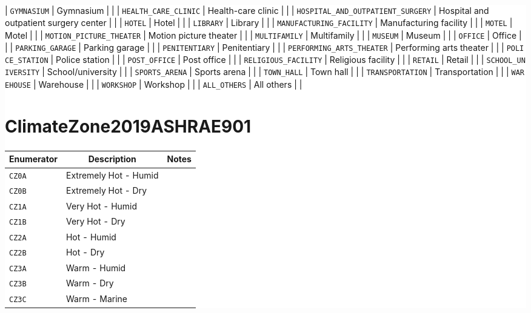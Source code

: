 | `GYMNASIUM`                       | Gymnasium                              |       |
| `HEALTH_CARE_CLINIC`              | Health-care clinic                     |       |
| `HOSPITAL_AND_OUTPATIENT_SURGERY` | Hospital and outpatient surgery center |       |
| `HOTEL`                           | Hotel                                  |       |
| `LIBRARY`                         | Library                                |       |
| `MANUFACTURING_FACILITY`          | Manufacturing facility                 |       |
| `MOTEL`                           | Motel                                  |       |
| `MOTION_PICTURE_THEATER`          | Motion picture theater                 |       |
| `MULTIFAMILY`                     | Multifamily                            |       |
| `MUSEUM`                          | Museum                                 |       |
| `OFFICE`                          | Office                                 |       |
| `PARKING_GARAGE`                  | Parking garage                         |       |
| `PENITENTIARY`                    | Penitentiary                           |       |
| `PERFORMING_ARTS_THEATER`         | Performing arts theater                |       |
| `POLICE_STATION`                  | Police station                         |       |
| `POST_OFFICE`                     | Post office                            |       |
| `RELIGIOUS_FACILITY`              | Religious facility                     |       |
| `RETAIL`                          | Retail                                 |       |
| `SCHOOL_UNIVERSITY`               | School/university                      |       |
| `SPORTS_ARENA`                    | Sports arena                           |       |
| `TOWN_HALL`                       | Town hall                              |       |
| `TRANSPORTATION`                  | Transportation                         |       |
| `WAREHOUSE`                       | Warehouse                              |       |
| `WORKSHOP`                        | Workshop                               |       |
| `ALL_OTHERS`                      | All others                             |       |

# ClimateZone2019ASHRAE901
| Enumerator |      Description      | Notes |
|------------|-----------------------|-------|
| `CZ0A`     | Extremely Hot - Humid |       |
| `CZ0B`     | Extremely Hot - Dry   |       |
| `CZ1A`     | Very Hot - Humid      |       |
| `CZ1B`     | Very Hot - Dry        |       |
| `CZ2A`     | Hot - Humid           |       |
| `CZ2B`     | Hot - Dry             |       |
| `CZ3A`     | Warm - Humid          |       |
| `CZ3B`     | Warm - Dry            |       |
| `CZ3C`     | Warm - Marine         |       |